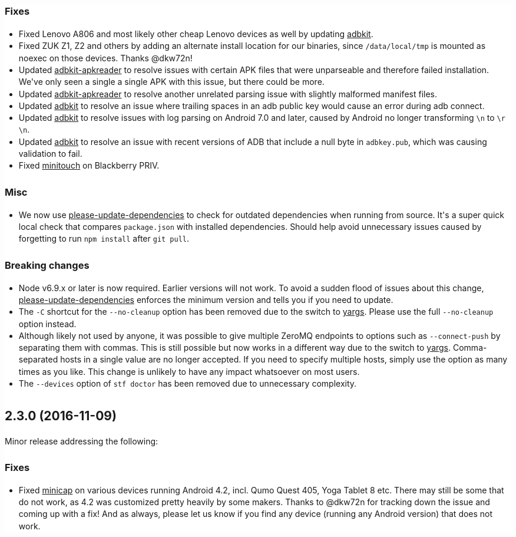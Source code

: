 ### Fixes

- Fixed Lenovo A806 and most likely other cheap Lenovo devices as well by updating [adbkit](https://github.com/openstf/adbkit).
- Fixed ZUK Z1, Z2 and others by adding an alternate install location for our binaries, since `/data/local/tmp` is mounted as noexec on those devices. Thanks @dkw72n!
- Updated [adbkit-apkreader](https://github.com/openstf/adbkit-apkreader) to resolve issues with certain APK files that were unparseable and therefore failed installation. We've only seen a single a single APK with this issue, but there could be more.
- Updated [adbkit-apkreader](https://github.com/openstf/adbkit-apkreader) to resolve another unrelated parsing issue with slightly malformed manifest files.
- Updated [adbkit](https://github.com/openstf/adbkit) to resolve an issue where trailing spaces in an adb public key would cause an error during adb connect.
- Updated [adbkit](https://github.com/openstf/adbkit) to resolve issues with log parsing on Android 7.0 and later, caused by Android no longer transforming `\n` to `\r\n`.
- Updated [adbkit](https://github.com/openstf/adbkit) to resolve an issue with recent versions of ADB that include a null byte in `adbkey.pub`, which was causing validation to fail.
- Fixed [minitouch](https://github.com/openstf/minitouch) on Blackberry PRIV.

### Misc

- We now use [please-update-dependencies](https://github.com/sorccu/please-update-dependencies) to check for outdated dependencies when running from source. It's a super quick local check that compares `package.json` with installed dependencies. Should help avoid unnecessary issues caused by forgetting to run `npm install` after `git pull`.

### Breaking changes

- Node v6.9.x or later is now required. Earlier versions will not work. To avoid a sudden flood of issues about this change, [please-update-dependencies](https://github.com/sorccu/please-update-dependencies) enforces the minimum version and tells you if you need to update.
- The `-C` shortcut for the `--no-cleanup` option has been removed due to the switch to [yargs](http://yargs.js.org). Please use the full `--no-cleanup` option instead.
- Although likely not used by anyone, it was possible to give multiple ZeroMQ endpoints to options such as `--connect-push` by separating them with commas. This is still possible but now works in a different way due to the switch to [yargs](http://yargs.js.org). Comma-separated hosts in a single value are no longer accepted. If you need to specify multiple hosts, simply use the option as many times as you like. This change is unlikely to have any impact whatsoever on most users.
- The `--devices` option of `stf doctor` has been removed due to unnecessary complexity.

## 2.3.0 (2016-11-09)

Minor release addressing the following:

### Fixes

- Fixed [minicap](https://github.com/openstf/minicap) on various devices running Android 4.2, incl. Qumo Quest 405, Yoga Tablet 8 etc. There may still be some that do not work, as 4.2 was customized pretty heavily by some makers. Thanks to @dkw72n for tracking down the issue and coming up with a fix! And as always, please let us know if you find any device (running any Android version) that does not work.
